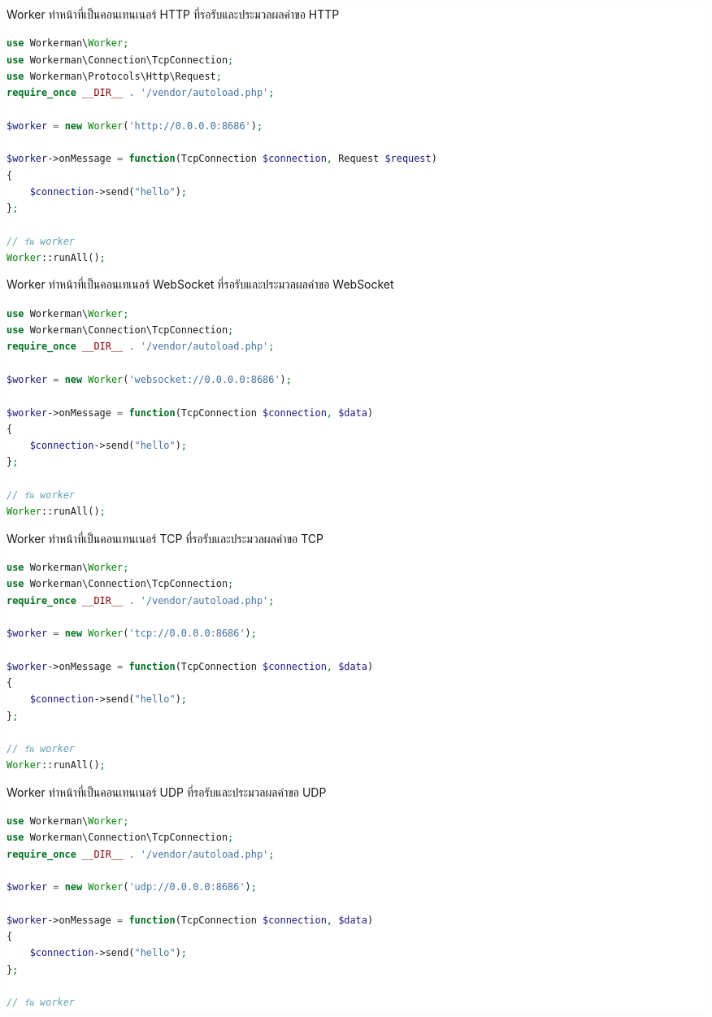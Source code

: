 Worker ทำหน้าที่เป็นคอนเทนเนอร์ HTTP ที่รอรับและประมวลผลคำขอ HTTP
```php
use Workerman\Worker;
use Workerman\Connection\TcpConnection;
use Workerman\Protocols\Http\Request;
require_once __DIR__ . '/vendor/autoload.php';

$worker = new Worker('http://0.0.0.0:8686');

$worker->onMessage = function(TcpConnection $connection, Request $request)
{
    $connection->send("hello");
};

// รัน worker
Worker::runAll();
```

Worker ทำหน้าที่เป็นคอนเทเนอร์ WebSocket ที่รอรับและประมวลผลคำขอ WebSocket
```php
use Workerman\Worker;
use Workerman\Connection\TcpConnection;
require_once __DIR__ . '/vendor/autoload.php';

$worker = new Worker('websocket://0.0.0.0:8686');

$worker->onMessage = function(TcpConnection $connection, $data)
{
    $connection->send("hello");
};

// รัน worker
Worker::runAll();
```

Worker ทำหน้าที่เป็นคอนเทนเนอร์ TCP ที่รอรับและประมวลผลคำขอ TCP
```php
use Workerman\Worker;
use Workerman\Connection\TcpConnection;
require_once __DIR__ . '/vendor/autoload.php';

$worker = new Worker('tcp://0.0.0.0:8686');

$worker->onMessage = function(TcpConnection $connection, $data)
{
    $connection->send("hello");
};

// รัน worker
Worker::runAll();
```

Worker ทำหน้าที่เป็นคอนเทนเนอร์ UDP ที่รอรับและประมวลผลคำขอ UDP
```php
use Workerman\Worker;
use Workerman\Connection\TcpConnection;
require_once __DIR__ . '/vendor/autoload.php';

$worker = new Worker('udp://0.0.0.0:8686');

$worker->onMessage = function(TcpConnection $connection, $data)
{
    $connection->send("hello");
};

// รัน worker
```